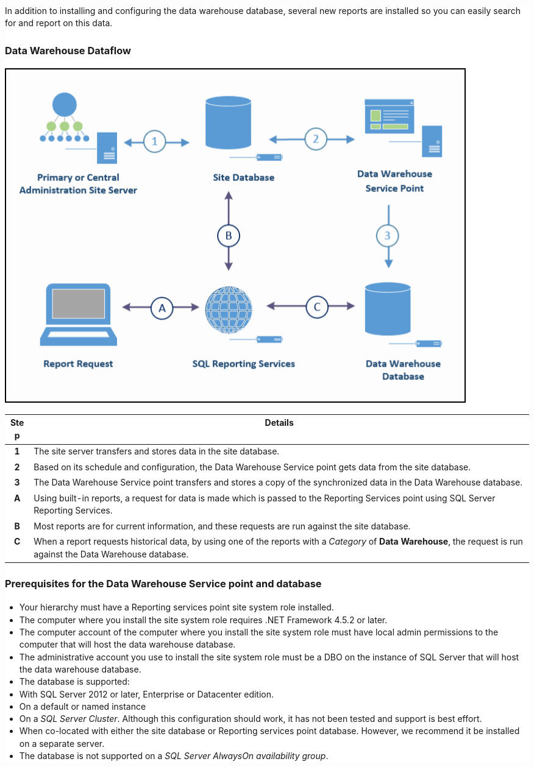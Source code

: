 In addition to installing and configuring the data warehouse database, several new reports are installed so you can easily search for and report on this data.

### Data Warehouse Dataflow   
![Datawarehouse_flow](./media/datawarehouse.png)

| Step         | Details  |
|:------:|-----------|  
| **1**  | 	The site server transfers and stores data in the site database.  |  
| **2** |  	Based on its schedule and configuration, the Data Warehouse Service point gets data from the site database.  |  
| **3** |  The Data Warehouse Service point transfers and stores a copy of the synchronized data in the Data Warehouse database. |  
| **A** |  Using built-in reports, a request for data is made which is passed to the Reporting Services point using SQL Server Reporting Services. |  
| **B** |  	Most reports are for current information, and these requests are run against the site database. |  
| **C** | When a report requests historical data, by using one of the reports with a *Category* of **Data Warehouse**, the request is run against the Data Warehouse database.   |  

### Prerequisites for the Data Warehouse Service point and database
- Your hierarchy must have a Reporting services point site system role installed.
- The computer where you install the site system role requires .NET Framework 4.5.2 or later.
- The computer account of the computer where you install the site system role must have local admin permissions to the computer that will host the data warehouse database.
- The administrative account you use to install the site system role must be a DBO on the instance of SQL Server that will host the data warehouse database.  
-  The database is supported:
  - With SQL Server 2012 or later, Enterprise or Datacenter edition.
  - On a default or named instance
  - On a *SQL Server Cluster*. Although this configuration should work, it has not been tested and support is best effort.
  - When co-located with either the site database or Reporting services point database. However, we recommend it be installed on a separate server.  
- The database is not supported on a *SQL Server AlwaysOn availability group*.
